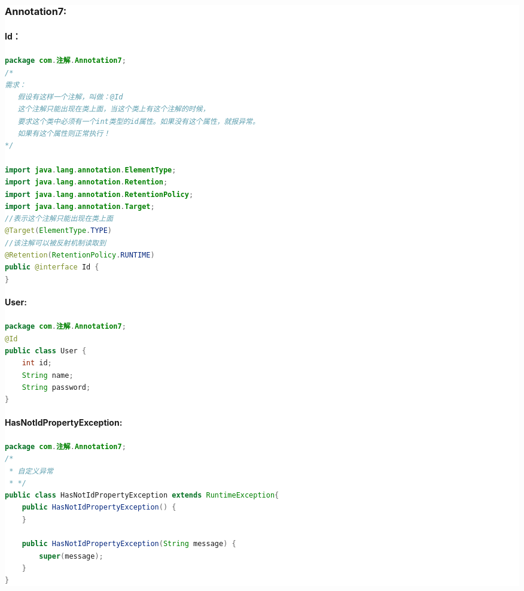 ### Annotation7:

#### Id：

```java
package com.注解.Annotation7;
/*
需求：
​	假设有这样一个注解，叫做：@Id
​	这个注解只能出现在类上面，当这个类上有这个注解的时候，
​	要求这个类中必须有一个int类型的id属性。如果没有这个属性，就报异常。
​	如果有这个属性则正常执行！
*/

import java.lang.annotation.ElementType;
import java.lang.annotation.Retention;
import java.lang.annotation.RetentionPolicy;
import java.lang.annotation.Target;
//表示这个注解只能出现在类上面
@Target(ElementType.TYPE)
//该注解可以被反射机制读取到
@Retention(RetentionPolicy.RUNTIME)
public @interface Id {
}
```

#### User:

```java
package com.注解.Annotation7;
@Id
public class User {
    int id;
    String name;
    String password;
}
```

#### HasNotIdPropertyException:

```java
package com.注解.Annotation7;
/*
 * 自定义异常
 * */
public class HasNotIdPropertyException extends RuntimeException{
    public HasNotIdPropertyException() {
    }

    public HasNotIdPropertyException(String message) {
        super(message);
    }
}
```
